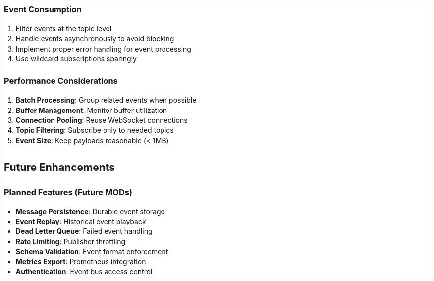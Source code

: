 ### Event Consumption
1. Filter events at the topic level
2. Handle events asynchronously to avoid blocking
3. Implement proper error handling for event processing
4. Use wildcard subscriptions sparingly

### Performance Considerations
1. **Batch Processing**: Group related events when possible
2. **Buffer Management**: Monitor buffer utilization
3. **Connection Pooling**: Reuse WebSocket connections
4. **Topic Filtering**: Subscribe only to needed topics
5. **Event Size**: Keep payloads reasonable (< 1MB)

## Future Enhancements

### Planned Features (Future MODs)
- **Message Persistence**: Durable event storage
- **Event Replay**: Historical event playback
- **Dead Letter Queue**: Failed event handling
- **Rate Limiting**: Publisher throttling
- **Schema Validation**: Event format enforcement
- **Metrics Export**: Prometheus integration
- **Authentication**: Event bus access control
